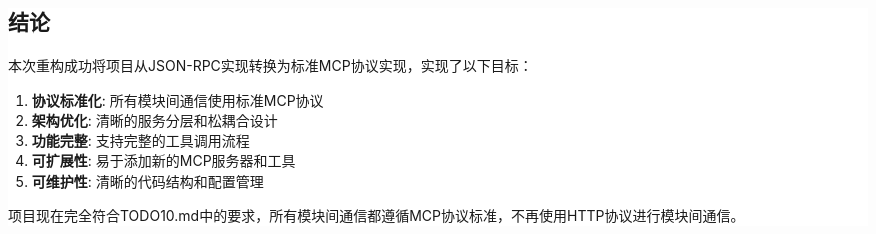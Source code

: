 ## 结论

本次重构成功将项目从JSON-RPC实现转换为标准MCP协议实现，实现了以下目标：

1. **协议标准化**: 所有模块间通信使用标准MCP协议
2. **架构优化**: 清晰的服务分层和松耦合设计
3. **功能完整**: 支持完整的工具调用流程
4. **可扩展性**: 易于添加新的MCP服务器和工具
5. **可维护性**: 清晰的代码结构和配置管理

项目现在完全符合TODO10.md中的要求，所有模块间通信都遵循MCP协议标准，不再使用HTTP协议进行模块间通信。 